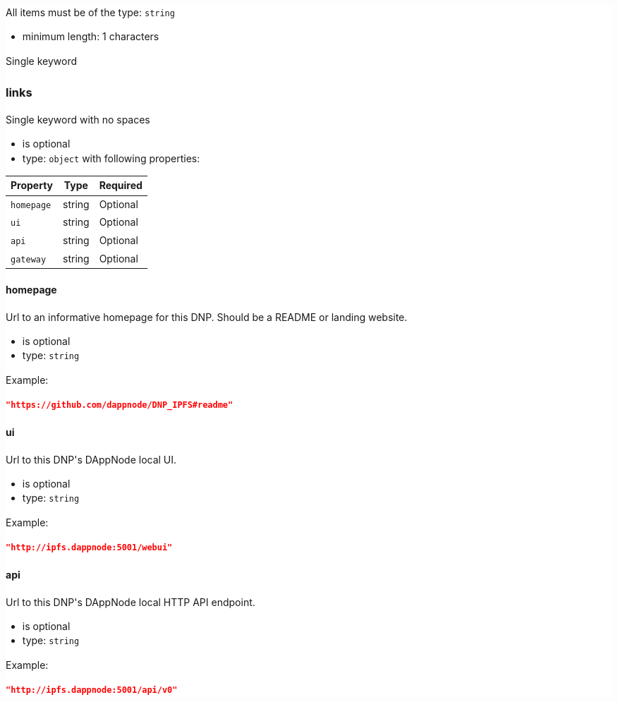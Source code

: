 All items must be of the type: `string`

- minimum length: 1 characters

Single keyword

### links

Single keyword with no spaces

- is optional
- type: `object` with following properties:

| Property   | Type   | Required |
| ---------- | ------ | -------- |
| `homepage` | string | Optional |
| `ui`       | string | Optional |
| `api`      | string | Optional |
| `gateway`  | string | Optional |

#### homepage

Url to an informative homepage for this DNP. Should be a README or landing website.

- is optional
- type: `string`

Example:

```json
"https://github.com/dappnode/DNP_IPFS#readme"
```

#### ui

Url to this DNP's DAppNode local UI.

- is optional
- type: `string`

Example:

```json
"http://ipfs.dappnode:5001/webui"
```

#### api

Url to this DNP's DAppNode local HTTP API endpoint.

- is optional
- type: `string`

Example:

```json
"http://ipfs.dappnode:5001/api/v0"
```
